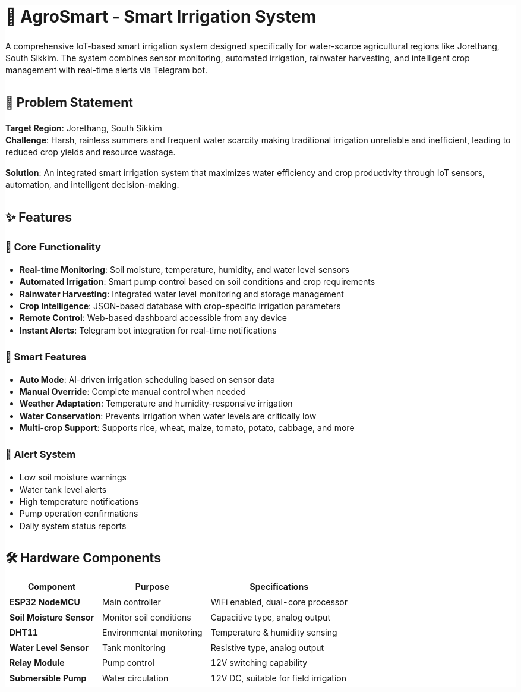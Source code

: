 # 🌱 AgroSmart - Smart Irrigation System

A comprehensive IoT-based smart irrigation system designed specifically for water-scarce agricultural regions like Jorethang, South Sikkim. The system combines sensor monitoring, automated irrigation, rainwater harvesting, and intelligent crop management with real-time alerts via Telegram bot.


## 🎯 Problem Statement

**Target Region**: Jorethang, South Sikkim  
**Challenge**: Harsh, rainless summers and frequent water scarcity making traditional irrigation unreliable and inefficient, leading to reduced crop yields and resource wastage.

**Solution**: An integrated smart irrigation system that maximizes water efficiency and crop productivity through IoT sensors, automation, and intelligent decision-making.

## ✨ Features

### 🚀 Core Functionality
- **Real-time Monitoring**: Soil moisture, temperature, humidity, and water level sensors
- **Automated Irrigation**: Smart pump control based on soil conditions and crop requirements
- **Rainwater Harvesting**: Integrated water level monitoring and storage management
- **Crop Intelligence**: JSON-based database with crop-specific irrigation parameters
- **Remote Control**: Web-based dashboard accessible from any device
- **Instant Alerts**: Telegram bot integration for real-time notifications

### 📱 Smart Features
- **Auto Mode**: AI-driven irrigation scheduling based on sensor data
- **Manual Override**: Complete manual control when needed
- **Weather Adaptation**: Temperature and humidity-responsive irrigation
- **Water Conservation**: Prevents irrigation when water levels are critically low
- **Multi-crop Support**: Supports rice, wheat, maize, tomato, potato, cabbage, and more

### 🔔 Alert System
- Low soil moisture warnings
- Water tank level alerts
- High temperature notifications
- Pump operation confirmations
- Daily system status reports

## 🛠️ Hardware Components

| Component | Purpose | Specifications |
|-----------|---------|---------------|
| **ESP32 NodeMCU** | Main controller | WiFi enabled, dual-core processor |
| **Soil Moisture Sensor** | Monitor soil conditions | Capacitive type, analog output |
| **DHT11** | Environmental monitoring | Temperature & humidity sensing |
| **Water Level Sensor** | Tank monitoring | Resistive type, analog output |
| **Relay Module** | Pump control | 12V switching capability |
| **Submersible Pump** | Water circulation | 12V DC, suitable for field irrigation |
